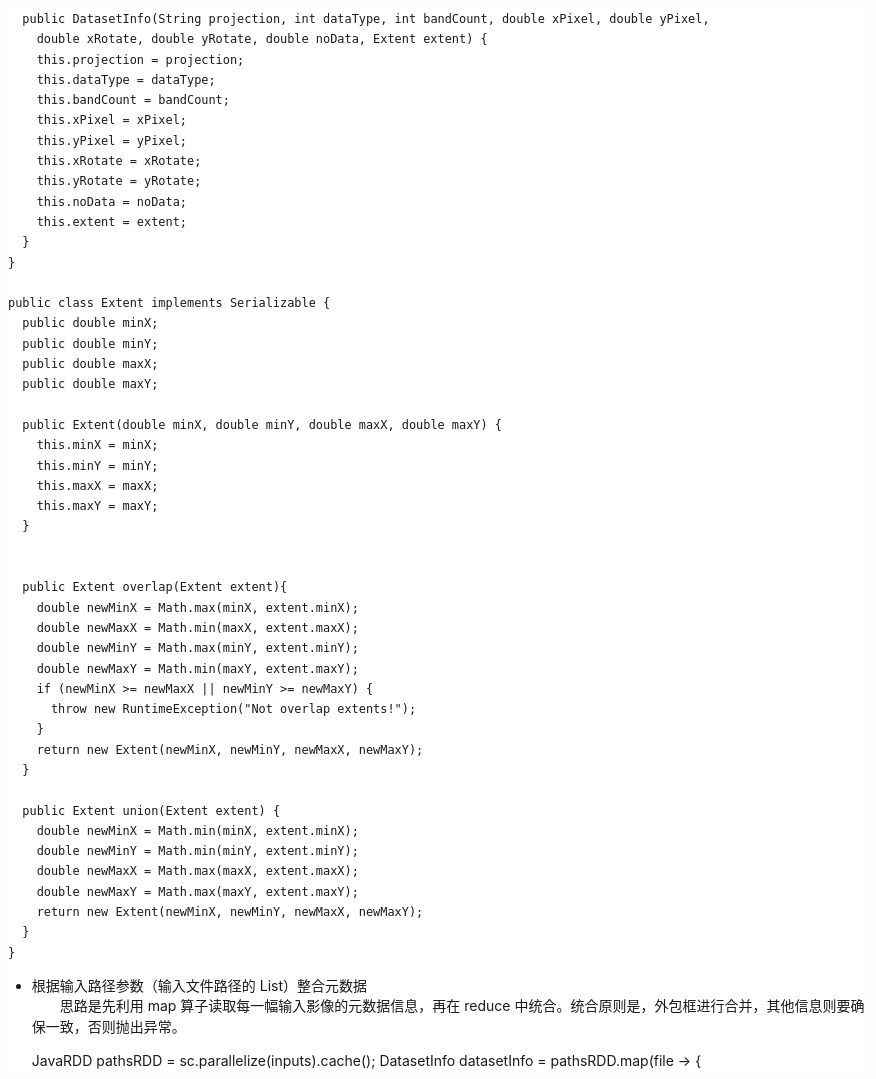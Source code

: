       public DatasetInfo(String projection, int dataType, int bandCount, double xPixel, double yPixel,
        double xRotate, double yRotate, double noData, Extent extent) {
        this.projection = projection;
        this.dataType = dataType;
        this.bandCount = bandCount;
        this.xPixel = xPixel;
        this.yPixel = yPixel;
        this.xRotate = xRotate;
        this.yRotate = yRotate;
        this.noData = noData;
        this.extent = extent;
      }
    }

    public class Extent implements Serializable {
      public double minX;
      public double minY;
      public double maxX;
      public double maxY;

      public Extent(double minX, double minY, double maxX, double maxY) {
        this.minX = minX;
        this.minY = minY;
        this.maxX = maxX;
        this.maxY = maxY;
      }

      
      public Extent overlap(Extent extent){
        double newMinX = Math.max(minX, extent.minX);
        double newMaxX = Math.min(maxX, extent.maxX);
        double newMinY = Math.max(minY, extent.minY);
        double newMaxY = Math.min(maxY, extent.maxY);
        if (newMinX >= newMaxX || newMinY >= newMaxY) {
          throw new RuntimeException("Not overlap extents!");
        }
        return new Extent(newMinX, newMinY, newMaxX, newMaxY);
      }
      
      public Extent union(Extent extent) {
        double newMinX = Math.min(minX, extent.minX);
        double newMinY = Math.min(minY, extent.minY);
        double newMaxX = Math.max(maxX, extent.maxX);
        double newMaxY = Math.max(maxY, extent.maxY);
        return new Extent(newMinX, newMinY, newMaxX, newMaxY);
      }
    } 

-   根据输入路径参数（输入文件路径的 List）整合元数据  
      思路是先利用 map 算子读取每一幅输入影像的元数据信息，再在 reduce 中统合。统合原则是，外包框进行合并，其他信息则要确保一致，否则抛出异常。


     JavaRDD<String> pathsRDD = sc.parallelize(inputs).cache();
    DatasetInfo datasetInfo = pathsRDD.map(file -> {
          